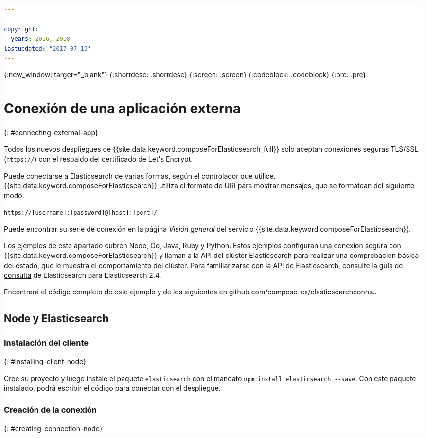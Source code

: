 ```yaml
---

copyright:
  years: 2016, 2018
lastupdated: "2017-07-13"
---
```


{:new_window: target="_blank"}
{:shortdesc: .shortdesc}
{:screen: .screen}
{:codeblock: .codeblock}
{:pre: .pre}

# Conexión de una aplicación externa
{: #connecting-external-app}

Todos los nuevos despliegues de {{site.data.keyword.composeForElasticsearch_full}} solo aceptan conexiones seguras TLS/SSL (`https://`) con el respaldo del certificado de Let's Encrypt.

Puede conectarse a Elasticsearch de varias formas, según el controlador que utilice. {{site.data.keyword.composeForElasticsearch}} utiliza el formato de URI para mostrar mensajes, que se formatean del siguiente modo:

```text
https://[username]:[password]@[host]:[port]/
```

Puede encontrar su serie de conexión en la página *Visión general* del servicio {{site.data.keyword.composeForElasticsearch}}.

Los ejemplos de este apartado cubren Node, Go, Java, Ruby y Python. Estos ejemplos configuran una conexión segura con {{site.data.keyword.composeForElasticsearch}} y llaman a la API del clúster Elasticsearch para realizar una comprobación básica del estado, que le muestra el comportamiento del clúster. Para familiarizarse con la API de Elasticsearch, consulte la guía de [consulta](https://www.elastic.co/guide/en/elasticsearch/reference/2.4/index.html) de Elasticsearch para Elasticsearch 2.4.

Encontrará el código completo de este ejemplo y de los siguientes en [github.com/compose-ex/elasticsearchconns.](https://github.com/compose-ex/elasticsearchconns).

## Node y Elasticsearch

### Instalación del cliente
{: #installing-client-node}

Cree su proyecto y luego instale el paquete [`elasticsearch`](https://www.npmjs.com/package/elasticsearch) con el mandato `npm install elasticsearch --save`. Con este paquete instalado, podrá escribir el código para conectar con el despliegue.

### Creación de la conexión
{: #creating-connection-node}
